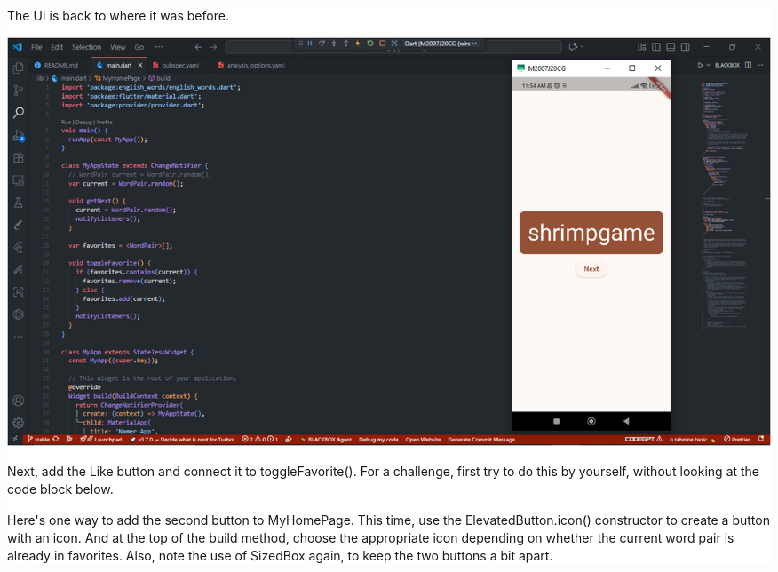 The UI is back to where it was before.

![Pertanyaan 4](assets/image/Pertanyaan4/Praktikum6/Langkah10(1).png)

Next, add the Like button and connect it to toggleFavorite(). For a challenge, first try to do this by yourself, without looking at the code block below.

Here's one way to add the second button to MyHomePage. This time, use the ElevatedButton.icon() constructor to create a button with an icon. And at the top of the build method, choose the appropriate icon depending on whether the current word pair is already in favorites. Also, note the use of SizedBox again, to keep the two buttons a bit apart.
